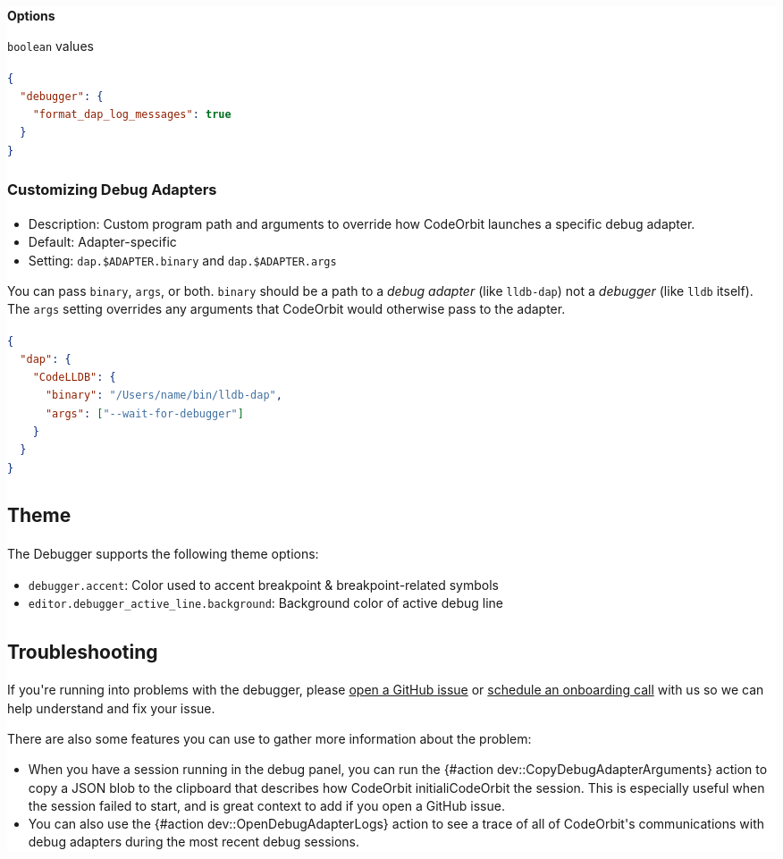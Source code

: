 **Options**

`boolean` values

```json
{
  "debugger": {
    "format_dap_log_messages": true
  }
}
```

### Customizing Debug Adapters

- Description: Custom program path and arguments to override how CodeOrbit launches a specific debug adapter.
- Default: Adapter-specific
- Setting: `dap.$ADAPTER.binary` and `dap.$ADAPTER.args`

You can pass `binary`, `args`, or both. `binary` should be a path to a _debug adapter_ (like `lldb-dap`) not a _debugger_ (like `lldb` itself). The `args` setting overrides any arguments that CodeOrbit would otherwise pass to the adapter.

```json
{
  "dap": {
    "CodeLLDB": {
      "binary": "/Users/name/bin/lldb-dap",
      "args": ["--wait-for-debugger"]
    }
  }
}
```

## Theme

The Debugger supports the following theme options:

- `debugger.accent`: Color used to accent breakpoint & breakpoint-related symbols
- `editor.debugger_active_line.background`: Background color of active debug line

## Troubleshooting

If you're running into problems with the debugger, please [open a GitHub issue](https://github.com/codeorbit-industries/CodeOrbit/issues/new?template=04_bug_debugger.yml) or [schedule an onboarding call](https://cal.com/team/CodeOrbit-research/debugger) with us so we can help understand and fix your issue.

There are also some features you can use to gather more information about the problem:

- When you have a session running in the debug panel, you can run the {#action dev::CopyDebugAdapterArguments} action to copy a JSON blob to the clipboard that describes how CodeOrbit initialiCodeOrbit the session. This is especially useful when the session failed to start, and is great context to add if you open a GitHub issue.
- You can also use the {#action dev::OpenDebugAdapterLogs} action to see a trace of all of CodeOrbit's communications with debug adapters during the most recent debug sessions.
